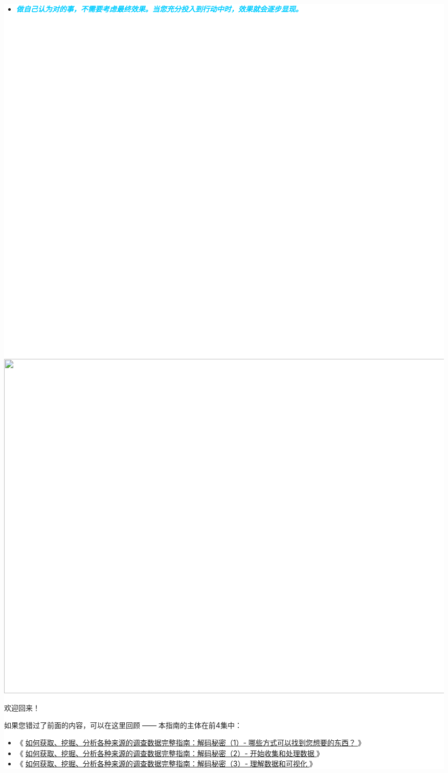  </div>
 <div class="entry-content">
  <ul>
   <li class="graf graf--p">
    <span style="color: #00ccff;">
     <em>
      <strong>
       做自己认为对的事，不需要考虑最终效果。当您充分投入到行动中时，效果就会逐步显现。
      </strong>
     </em>
    </span>
   </li>
  </ul>
  <p>
   <img alt="" class="aligncenter size-full wp-image-15595 jetpack-lazy-image" data-lazy-sizes="(max-width: 1100px) 100vw, 1100px" data-lazy-src="https://i0.wp.com/www.iyouport.org/wp-content/uploads/2020/12/00.png?resize=1100%2C654&amp;is-pending-load=1#038;ssl=1" data-lazy-srcset="https://i0.wp.com/www.iyouport.org/wp-content/uploads/2020/12/00.png?w=1548&amp;ssl=1 1548w, https://i0.wp.com/www.iyouport.org/wp-content/uploads/2020/12/00.png?resize=300%2C178&amp;ssl=1 300w, https://i0.wp.com/www.iyouport.org/wp-content/uploads/2020/12/00.png?resize=1024%2C609&amp;ssl=1 1024w, https://i0.wp.com/www.iyouport.org/wp-content/uploads/2020/12/00.png?resize=768%2C456&amp;ssl=1 768w, https://i0.wp.com/www.iyouport.org/wp-content/uploads/2020/12/00.png?resize=1536%2C913&amp;ssl=1 1536w, https://i0.wp.com/www.iyouport.org/wp-content/uploads/2020/12/00.png?resize=1100%2C654&amp;ssl=1 1100w" data-recalc-dims="1" height="654" src="https://i0.wp.com/www.iyouport.org/wp-content/uploads/2020/12/00.png?resize=1100%2C654&amp;ssl=1" srcset="data:image/gif;base64,R0lGODlhAQABAIAAAAAAAP///yH5BAEAAAAALAAAAAABAAEAAAIBRAA7" width="1100"/>
   <noscript>
    <img alt="" class="aligncenter size-full wp-image-15595" data-recalc-dims="1" height="654" sizes="(max-width: 1100px) 100vw, 1100px" src="https://i0.wp.com/www.iyouport.org/wp-content/uploads/2020/12/00.png?resize=1100%2C654&amp;ssl=1" srcset="https://i0.wp.com/www.iyouport.org/wp-content/uploads/2020/12/00.png?w=1548&amp;ssl=1 1548w, https://i0.wp.com/www.iyouport.org/wp-content/uploads/2020/12/00.png?resize=300%2C178&amp;ssl=1 300w, https://i0.wp.com/www.iyouport.org/wp-content/uploads/2020/12/00.png?resize=1024%2C609&amp;ssl=1 1024w, https://i0.wp.com/www.iyouport.org/wp-content/uploads/2020/12/00.png?resize=768%2C456&amp;ssl=1 768w, https://i0.wp.com/www.iyouport.org/wp-content/uploads/2020/12/00.png?resize=1536%2C913&amp;ssl=1 1536w, https://i0.wp.com/www.iyouport.org/wp-content/uploads/2020/12/00.png?resize=1100%2C654&amp;ssl=1 1100w" width="1100"/>
   </noscript>
  </p>
  <p class="graf graf--p">
   欢迎回来！
  </p>
  <p class="graf graf--p">
   如果您错过了前面的内容，可以在这里回顾 —— 本指南的主体在前4集中：
  </p>
  <ul class="postList">
   <li class="graf graf--li">
    《
    <a class="markup--anchor markup--li-anchor" data-href="https://www.iyouport.org/%e5%a6%82%e4%bd%95%e8%8e%b7%e5%8f%96%e3%80%81%e6%8c%96%e6%8e%98%e3%80%81%e5%88%86%e6%9e%90%e5%90%84%e7%a7%8d%e6%9d%a5%e6%ba%90%e7%9a%84%e8%b0%83%e6%9f%a5%e6%95%b0%e6%8d%ae%e5%ae%8c%e6%95%b4%e6%8c%87/" href="https://www.iyouport.org/%e5%a6%82%e4%bd%95%e8%8e%b7%e5%8f%96%e3%80%81%e6%8c%96%e6%8e%98%e3%80%81%e5%88%86%e6%9e%90%e5%90%84%e7%a7%8d%e6%9d%a5%e6%ba%90%e7%9a%84%e8%b0%83%e6%9f%a5%e6%95%b0%e6%8d%ae%e5%ae%8c%e6%95%b4%e6%8c%87/" rel="noopener noreferrer" target="_blank">
     如何获取、挖掘、分析各种来源的调查数据完整指南：解码秘密（1）- 哪些方式可以找到您想要的东西？
    </a>
    》
   </li>
   <li class="graf graf--li">
    《
    <a class="markup--anchor markup--li-anchor" data-href="https://www.iyouport.org/%e5%a6%82%e4%bd%95%e8%8e%b7%e5%8f%96%e3%80%81%e6%8c%96%e6%8e%98%e3%80%81%e5%88%86%e6%9e%90%e5%90%84%e7%a7%8d%e6%9d%a5%e6%ba%90%e7%9a%84%e8%b0%83%e6%9f%a5%e6%95%b0%e6%8d%ae%e5%ae%8c%e6%95%b4%e6%8c%87-2/" href="https://www.iyouport.org/%e5%a6%82%e4%bd%95%e8%8e%b7%e5%8f%96%e3%80%81%e6%8c%96%e6%8e%98%e3%80%81%e5%88%86%e6%9e%90%e5%90%84%e7%a7%8d%e6%9d%a5%e6%ba%90%e7%9a%84%e8%b0%83%e6%9f%a5%e6%95%b0%e6%8d%ae%e5%ae%8c%e6%95%b4%e6%8c%87-2/" rel="noopener noreferrer" target="_blank">
     如何获取、挖掘、分析各种来源的调查数据完整指南：解码秘密（2）- 开始收集和处理数据
    </a>
    》
   </li>
   <li class="graf graf--li">
    《
    <a class="markup--anchor markup--li-anchor" data-href="https://www.iyouport.org/%e5%a6%82%e4%bd%95%e8%8e%b7%e5%8f%96%e3%80%81%e6%8c%96%e6%8e%98%e3%80%81%e5%88%86%e6%9e%90%e5%90%84%e7%a7%8d%e6%9d%a5%e6%ba%90%e7%9a%84%e8%b0%83%e6%9f%a5%e6%95%b0%e6%8d%ae%e5%ae%8c%e6%95%b4%e6%8c%87-3/" href="https://www.iyouport.org/%e5%a6%82%e4%bd%95%e8%8e%b7%e5%8f%96%e3%80%81%e6%8c%96%e6%8e%98%e3%80%81%e5%88%86%e6%9e%90%e5%90%84%e7%a7%8d%e6%9d%a5%e6%ba%90%e7%9a%84%e8%b0%83%e6%9f%a5%e6%95%b0%e6%8d%ae%e5%ae%8c%e6%95%b4%e6%8c%87-3/" rel="noopener noreferrer" target="_blank">
     如何获取、挖掘、分析各种来源的调查数据完整指南：解码秘密（3）- 理解数据和可视化
    </a>
    》
   </li>
